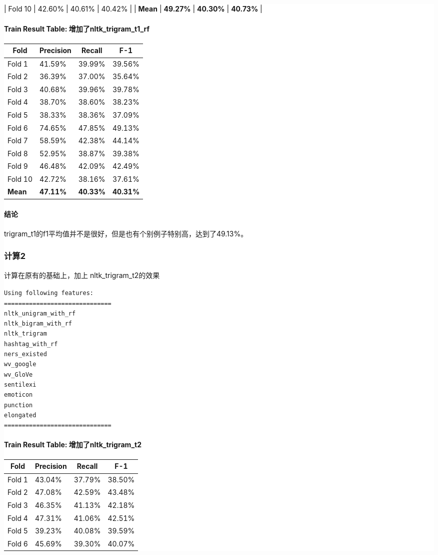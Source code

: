 | Fold 10  | 42.60%     | 40.61%     | 40.42%     |
| **Mean** | **49.27%** | **40.30%** | **40.73%** |

#### Train Result Table: 增加了nltk_trigram_t1_rf 
| Fold     | Precision  | Recall     | F-1        |
| -------- | ---------- | ---------- | ---------- |
| Fold 1   | 41.59%     | 39.99%     | 39.56%     |
| Fold 2   | 36.39%     | 37.00%     | 35.64%     |
| Fold 3   | 40.68%     | 39.96%     | 39.78%     |
| Fold 4   | 38.70%     | 38.60%     | 38.23%     |
| Fold 5   | 38.33%     | 38.36%     | 37.09%     |
| Fold 6   | 74.65%     | 47.85%     | 49.13%     |
| Fold 7   | 58.59%     | 42.38%     | 44.14%     |
| Fold 8   | 52.95%     | 38.87%     | 39.38%     |
| Fold 9   | 46.48%     | 42.09%     | 42.49%     |
| Fold 10  | 42.72%     | 38.16%     | 37.61%     |
| **Mean** | **47.11%** | **40.33%** | **40.31%** |

#### 结论

trigram_t1的f1平均值并不是很好，但是也有个别例子特别高，达到了49.13%。

### 计算2

计算在原有的基础上，加上 nltk_trigram_t2的效果

```
Using following features:
==============================
nltk_unigram_with_rf
nltk_bigram_with_rf
nltk_trigram
hashtag_with_rf
ners_existed
wv_google
wv_GloVe
sentilexi
emoticon
punction
elongated
==============================
```
#### Train Result Table: 增加了nltk_trigram_t2 
| Fold     | Precision  | Recall     | F-1        |
| -------- | ---------- | ---------- | ---------- |
| Fold 1   | 43.04%     | 37.79%     | 38.50%     |
| Fold 2   | 47.08%     | 42.59%     | 43.48%     |
| Fold 3   | 46.35%     | 41.13%     | 42.18%     |
| Fold 4   | 47.31%     | 41.06%     | 42.51%     |
| Fold 5   | 39.23%     | 40.08%     | 39.59%     |
| Fold 6   | 45.69%     | 39.30%     | 40.07%     |